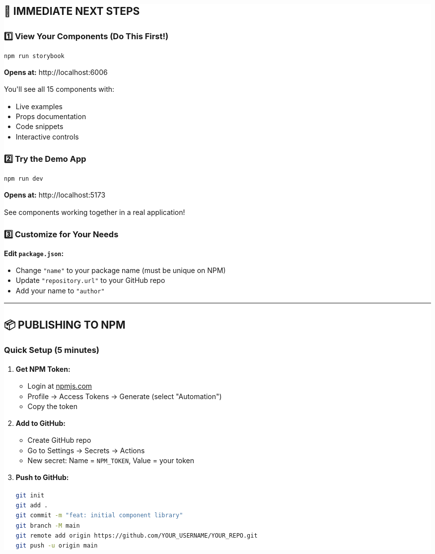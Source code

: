 
## 🚀 IMMEDIATE NEXT STEPS

### 1️⃣ View Your Components (Do This First!)

```bash
npm run storybook
```

**Opens at:** http://localhost:6006

You'll see all 15 components with:
- Live examples
- Props documentation
- Code snippets
- Interactive controls

### 2️⃣ Try the Demo App

```bash
npm run dev
```

**Opens at:** http://localhost:5173

See components working together in a real application!

### 3️⃣ Customize for Your Needs

**Edit `package.json`:**
- Change `"name"` to your package name (must be unique on NPM)
- Update `"repository.url"` to your GitHub repo
- Add your name to `"author"`

---

## 📦 PUBLISHING TO NPM

### Quick Setup (5 minutes)

1. **Get NPM Token:**
   - Login at [npmjs.com](https://npmjs.com)
   - Profile → Access Tokens → Generate (select "Automation")
   - Copy the token

2. **Add to GitHub:**
   - Create GitHub repo
   - Go to Settings → Secrets → Actions
   - New secret: Name = `NPM_TOKEN`, Value = your token

3. **Push to GitHub:**
   ```bash
   git init
   git add .
   git commit -m "feat: initial component library"
   git branch -M main
   git remote add origin https://github.com/YOUR_USERNAME/YOUR_REPO.git
   git push -u origin main
   ```
